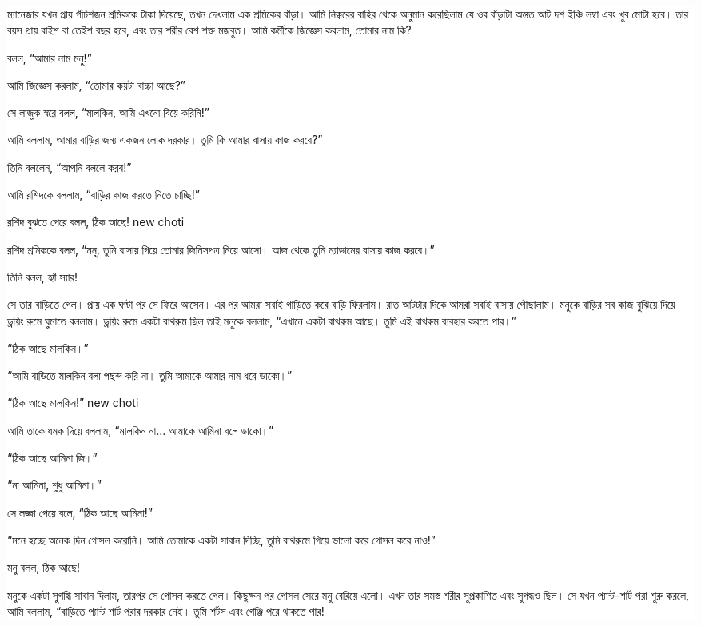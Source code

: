 
ম্যানেজার যখন প্রায় পঁচিশজন শ্রমিককে টাকা দিয়েছে, তখন দেখলাম এক শ্রমিকের বাঁড়া। আমি নিক্করের বাহির থেকে অনুমান করেছিলাম যে ওর বাঁড়াটা অন্তত আট দশ ইঞ্চি লম্বা এবং খুব মোটা হবে। তার বয়স প্রায় বাইশ বা তেইশ বছর হবে, এবং তার শরীর বেশ শক্ত মজবুত। আমি কর্মীকে জিজ্ঞেস করলাম, তোমার নাম কি?


বলল, “আমার নাম মনু!”


আমি জিজ্ঞেস করলাম, “তোমার কয়টা বাচ্চা আছে?”


সে লাজুক স্বরে বলল, “মালকিন, আমি এখনো বিয়ে করিনি!”


আমি বললাম, আমার বাড়ির জন্য একজন লোক দরকার। তুমি কি আমার বাসায় কাজ করবে?”


তিনি বললেন, “আপনি বললে করব!”


আমি রশিদকে বললাম, “বাড়ির কাজ করতে নিতে চাচ্ছি!”


রশিদ বুঝতে পেরে বলল, ঠিক আছে! new choti


রশিদ শ্রমিককে বলল, “মনু, তুমি বাসায় গিয়ে তোমার জিনিসপত্র নিয়ে আসো। আজ থেকে তুমি ম্যাডামের বাসায় কাজ করবে।”


তিনি বলল, হ্যাঁ স্যার!


সে তার বাড়িতে গেল। প্রায় এক ঘণ্টা পর সে ফিরে আসেন। এর পর আমরা সবাই গাড়িতে করে বাড়ি ফিরলাম। রাত আটটার দিকে আমরা সবাই বাসায় পৌছালাম। মনুকে বাড়ির সব কাজ বুঝিয়ে দিয়ে ড্রয়িং রুমে ঘুমাতে বললাম। ড্রয়িং রুমে একটা বাথরুম ছিল তাই মনুকে বললাম, “এখানে একটা বাথরুম আছে। তুমি এই বাথরুম ব্যবহার করতে পার।”


“ঠিক আছে মালকিন।”


“আমি বাড়িতে মালকিন বলা পছন্দ করি না। তুমি আমাকে আমার নাম ধরে ডাকো।”


“ঠিক আছে মালকিন!” new choti


আমি তাকে ধমক দিয়ে বললাম, “মালকিন না… আমাকে আমিনা বলে ডাকো।”


“ঠিক আছে আমিনা জি।”


“না আমিনা, শুধু আমিনা।”


সে লজ্জা পেয়ে বলে, “ঠিক আছে আমিনা!”


“মনে হচ্ছে অনেক দিন গোসল করোনি। আমি তোমাকে একটা সাবান দিচ্ছি, তুমি বাথরুমে গিয়ে ভালো করে গোসল করে নাও!”


মনু বলল, ঠিক আছে!


মনুকে একটা সুগন্ধি সাবান দিলাম, তারপর সে গোসল করতে গেল। কিছুক্ষন পর গোসল সেরে মনু বেরিয়ে এলো। এখন তার সমস্ত শরীর সুপ্রকাশিত এবং সুগন্ধও ছিল। সে যখন প্যান্ট-শার্ট পরা শুরু করলে, আমি বললাম, “বাড়িতে প্যান্ট শার্ট পরার দরকার নেই। তুমি শর্টস এবং গেঞ্জি পরে থাকতে পার!

